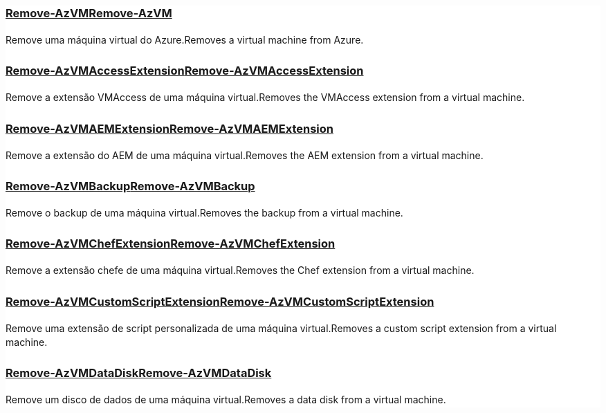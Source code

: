 ### [<span data-ttu-id="4cce4-333">Remove-AzVM</span><span class="sxs-lookup"><span data-stu-id="4cce4-333">Remove-AzVM</span></span>](Remove-AzVM.md)
<span data-ttu-id="4cce4-334">Remove uma máquina virtual do Azure.</span><span class="sxs-lookup"><span data-stu-id="4cce4-334">Removes a virtual machine from Azure.</span></span>

### [<span data-ttu-id="4cce4-335">Remove-AzVMAccessExtension</span><span class="sxs-lookup"><span data-stu-id="4cce4-335">Remove-AzVMAccessExtension</span></span>](Remove-AzVMAccessExtension.md)
<span data-ttu-id="4cce4-336">Remove a extensão VMAccess de uma máquina virtual.</span><span class="sxs-lookup"><span data-stu-id="4cce4-336">Removes the VMAccess extension from a virtual machine.</span></span>

### [<span data-ttu-id="4cce4-337">Remove-AzVMAEMExtension</span><span class="sxs-lookup"><span data-stu-id="4cce4-337">Remove-AzVMAEMExtension</span></span>](Remove-AzVMAEMExtension.md)
<span data-ttu-id="4cce4-338">Remove a extensão do AEM de uma máquina virtual.</span><span class="sxs-lookup"><span data-stu-id="4cce4-338">Removes the AEM extension from a virtual machine.</span></span>

### [<span data-ttu-id="4cce4-339">Remove-AzVMBackup</span><span class="sxs-lookup"><span data-stu-id="4cce4-339">Remove-AzVMBackup</span></span>](Remove-AzVMBackup.md)
<span data-ttu-id="4cce4-340">Remove o backup de uma máquina virtual.</span><span class="sxs-lookup"><span data-stu-id="4cce4-340">Removes the backup from a virtual machine.</span></span>

### [<span data-ttu-id="4cce4-341">Remove-AzVMChefExtension</span><span class="sxs-lookup"><span data-stu-id="4cce4-341">Remove-AzVMChefExtension</span></span>](Remove-AzVMChefExtension.md)
<span data-ttu-id="4cce4-342">Remove a extensão chefe de uma máquina virtual.</span><span class="sxs-lookup"><span data-stu-id="4cce4-342">Removes the Chef extension from a virtual machine.</span></span>

### [<span data-ttu-id="4cce4-343">Remove-AzVMCustomScriptExtension</span><span class="sxs-lookup"><span data-stu-id="4cce4-343">Remove-AzVMCustomScriptExtension</span></span>](Remove-AzVMCustomScriptExtension.md)
<span data-ttu-id="4cce4-344">Remove uma extensão de script personalizada de uma máquina virtual.</span><span class="sxs-lookup"><span data-stu-id="4cce4-344">Removes a custom script extension from a virtual machine.</span></span>

### [<span data-ttu-id="4cce4-345">Remove-AzVMDataDisk</span><span class="sxs-lookup"><span data-stu-id="4cce4-345">Remove-AzVMDataDisk</span></span>](Remove-AzVMDataDisk.md)
<span data-ttu-id="4cce4-346">Remove um disco de dados de uma máquina virtual.</span><span class="sxs-lookup"><span data-stu-id="4cce4-346">Removes a data disk from a virtual machine.</span></span>
